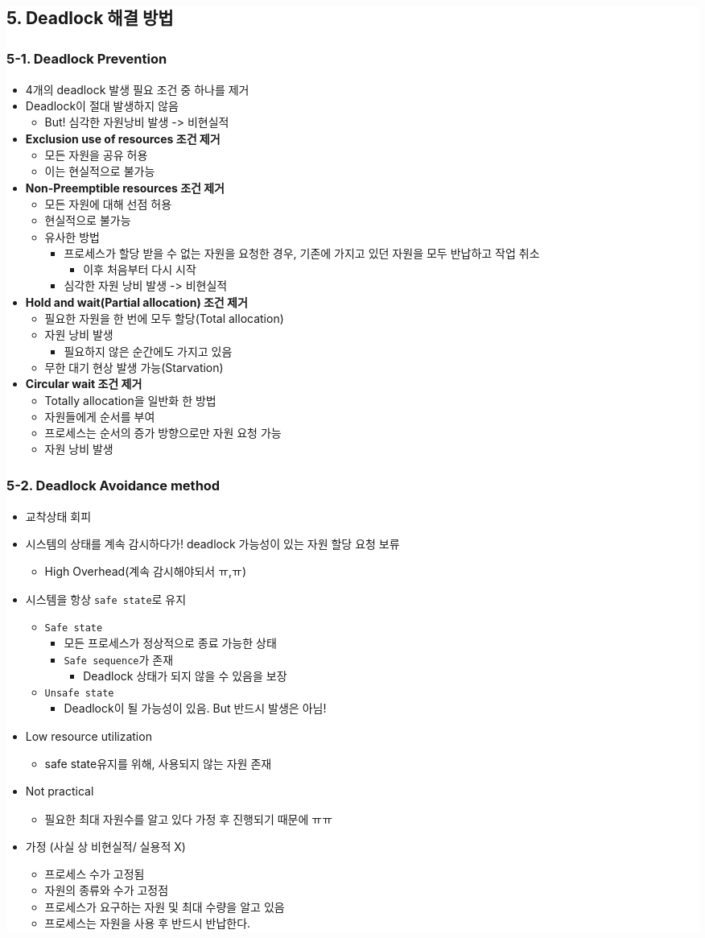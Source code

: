 
## 5. Deadlock 해결 방법

### 5-1. Deadlock Prevention

- 4개의 deadlock 발생 필요 조건 중 하나를 제거
- Deadlock이 절대 발생하지 않음
  - But! 심각한 자원낭비 발생 -> 비현실적
- **Exclusion use of resources 조건 제거**
  - 모든 자원을 공유 허용
  - 이는 현실적으로 불가능
- **Non-Preemptible resources 조건 제거**
  - 모든 자원에 대해 선점 허용
  - 현실적으로 불가능
  - 유사한 방법
    - 프로세스가 할당 받을 수 없는 자원을 요청한 경우, 기존에 가지고 있던 자원을 모두 반납하고 작업 취소
      - 이후 처음부터 다시 시작
    - 심각한 자원 낭비 발생 -> 비현실적
- **Hold and wait(Partial allocation) 조건 제거**
  - 필요한 자원을 한 번에 모두 할당(Total allocation)
  - 자원 낭비 발생
    - 필요하지 않은 순간에도 가지고 있음
  - 무한 대기 현상 발생 가능(Starvation)
- **Circular wait 조건 제거**
  - Totally allocation을 일반화 한 방법
  - 자원들에게 순서를 부여
  - 프로세스는 순서의 증가 방향으로만 자원 요청 가능
  - 자원 낭비 발생



### 5-2. Deadlock Avoidance method

- 교착상태 회피

- 시스템의 상태를 계속 감시하다가! deadlock 가능성이 있는 자원 할당 요청 보류
  - High Overhead(계속 감시해야되서 ㅠ,ㅠ)
- 시스템을 항상 `safe state`로 유지
  - `Safe state`
    - 모든 프로세스가 정상적으로 종료 가능한 상태
    - `Safe sequence`가 존재
      - Deadlock 상태가 되지 않을 수 있음을 보장
  - `Unsafe state`
    - Deadlock이 될 가능성이 있음. But 반드시 발생은 아님!
- Low resource utilization
  - safe state유지를 위해, 사용되지 않는 자원 존재
- Not practical
  - 필요한 최대 자원수를 알고 있다 가정 후 진행되기 때문에 ㅠㅠ
- 가정 (사실 상 비현실적/ 실용적 X)
  - 프로세스 수가 고정됨
  - 자원의 종류와 수가 고정점
  - 프로세스가 요구하는 자원 및 최대 수량을 알고 있음
  - 프로세스는 자원을 사용 후 반드시 반납한다.
